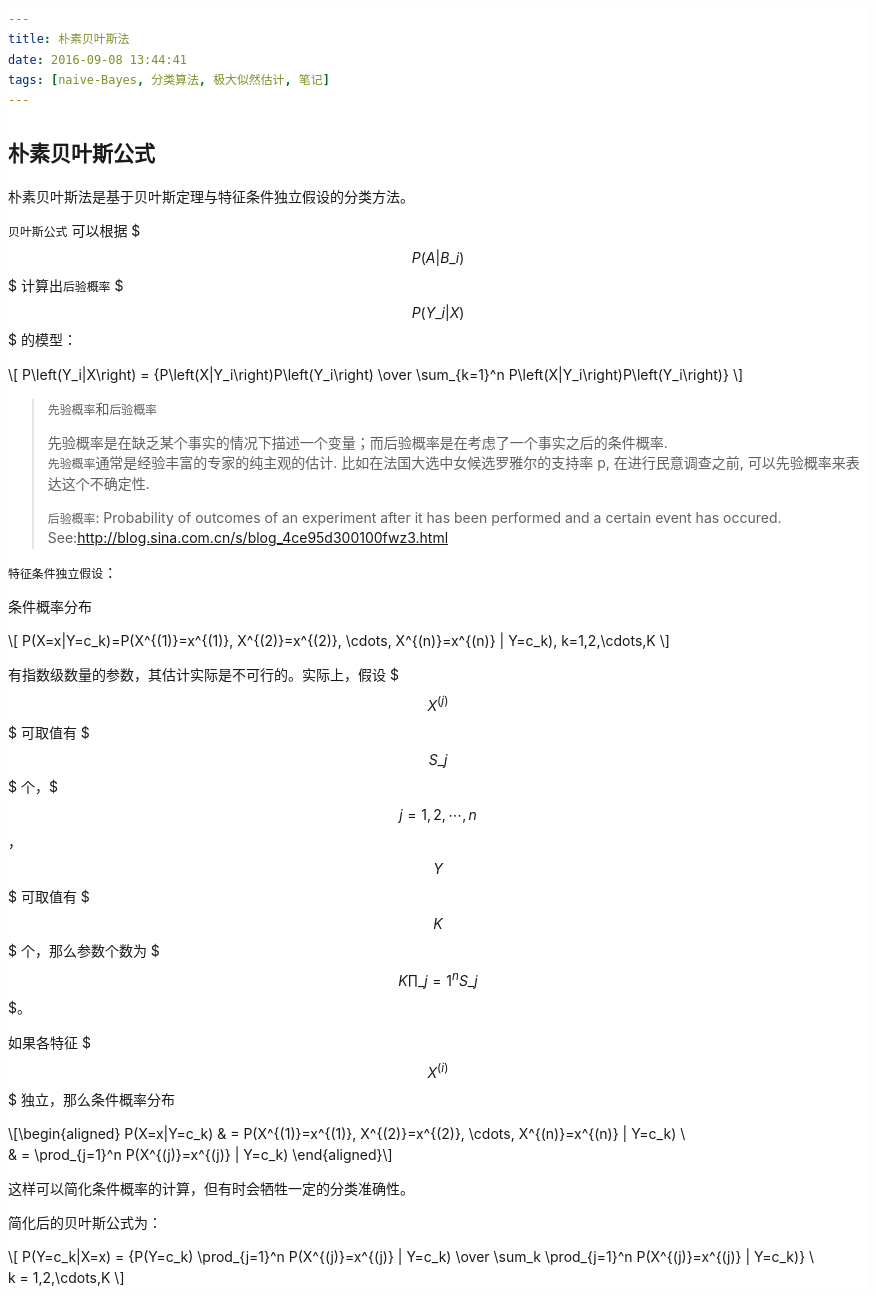 ```yaml
---
title: 朴素贝叶斯法
date: 2016-09-08 13:44:41
tags: [naive-Bayes, 分类算法, 极大似然估计, 笔记]
---
```


## 朴素贝叶斯公式

朴素贝叶斯法是基于贝叶斯定理与特征条件独立假设的分类方法。

`贝叶斯公式` 可以根据 $$$ P\left(A|B\_i\right) $$$ 计算出`后验概率` $$$ P\left(Y\_i|X\right) $$$ 的模型：

\\[
P\left(Y\_i|X\right) = {P\left(X|Y\_i\right)P\left(Y\_i\right) \over \sum\_{k=1}^n P\left(X|Y\_i\right)P\left(Y\_i\right)}
\\]

> `先验概率`和`后验概率`
>
> 先验概率是在缺乏某个事实的情况下描述一个变量；而后验概率是在考虑了一个事实之后的条件概率.  
> `先验概率`通常是经验丰富的专家的纯主观的估计. 比如在法国大选中女候选罗雅尔的支持率 p,  在进行民意调查之前, 可以先验概率来表达这个不确定性.
>
> `后验概率`: Probability of outcomes of an experiment after it has been performed and a certain event has occured.  
> See:<http://blog.sina.com.cn/s/blog_4ce95d300100fwz3.html>


`特征条件独立假设`：

条件概率分布

\\[ 
P(X=x|Y=c\_k)=P(X^{(1)}=x^{(1)}, X^{(2)}=x^{(2)}, \cdots, X^{(n)}=x^{(n)} | Y=c\_k), k=1,2,\cdots,K 
\\]

有指数级数量的参数，其估计实际是不可行的。实际上，假设 $$$X^{(j)}$$$ 可取值有 $$$S\_j$$$ 个，$$$j=1,2,\cdots,n$$$，$$$Y$$$ 可取值有 $$$K$$$ 个，那么参数个数为 $$$K \prod\_{j=1}^n S\_j$$$。

如果各特征 $$$X^{(i)}$$$ 独立，那么条件概率分布

\\[\begin{aligned} 
P(X=x|Y=c\_k) & = P(X^{(1)}=x^{(1)}, X^{(2)}=x^{(2)}, \cdots, X^{(n)}=x^{(n)} | Y=c\_k) \\\
& = \prod\_{j=1}^n P(X^{(j)}=x^{(j)} | Y=c\_k)
\end{aligned}\\]

这样可以简化条件概率的计算，但有时会牺牲一定的分类准确性。

简化后的贝叶斯公式为：

\\[
P(Y=c\_k|X=x) = {P(Y=c\_k) \prod\_{j=1}^n P(X^{(j)}=x^{(j)} | Y=c\_k) \over \sum\_k \prod\_{j=1}^n P(X^{(j)}=x^{(j)} | Y=c\_k)} \\\
k = 1,2,\cdots,K
\\]
